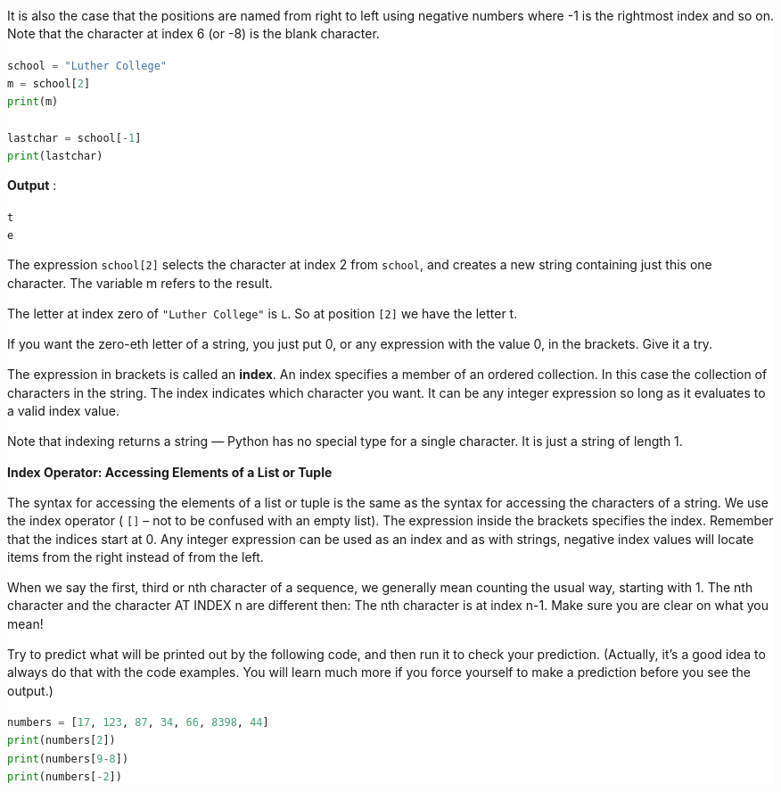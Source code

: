 It is also the case that the positions are named from right to left using negative numbers where -1 is the rightmost index and so on. Note that the character at index 6 (or -8) is the blank character.

```python
school = "Luther College"
m = school[2]
print(m)

lastchar = school[-1]
print(lastchar)
```

**Output** :

```
t
e
```

The expression `school[2]` selects the character at index 2 from `school`, and creates a new string containing just this one character. The variable m refers to the result.

The letter at index zero of `"Luther College"` is `L`. So at position `[2]` we have the letter t.

If you want the zero-eth letter of a string, you just put 0, or any expression with the value 0, in the brackets. Give it a try.

The expression in brackets is called an **index**. An index specifies a member of an ordered collection. In this case the collection of characters in the string. The index indicates which character you want. It can be any integer expression so long as it evaluates to a valid index value.

Note that indexing returns a string — Python has no special type for a single character. It is just a string of length 1.


**Index Operator: Accessing Elements of a List or Tuple**

The syntax for accessing the elements of a list or tuple is the same as the syntax for accessing the characters of a string. We use the index operator ( `[]` – not to be confused with an empty list). The expression inside the brackets specifies the index. Remember that the indices start at 0. Any integer expression can be used as an index and as with strings, negative index values will locate items from the right instead of from the left.

When we say the first, third or nth character of a sequence, we generally mean counting the usual way, starting with 1. The nth character and the character AT INDEX n are different then: The nth character is at index n-1. Make sure you are clear on what you mean!

Try to predict what will be printed out by the following code, and then run it to check your prediction. (Actually, it’s a good idea to always do that with the code examples. You will learn much more if you force yourself to make a prediction before you see the output.)

```python
numbers = [17, 123, 87, 34, 66, 8398, 44]
print(numbers[2])
print(numbers[9-8])
print(numbers[-2])
```
